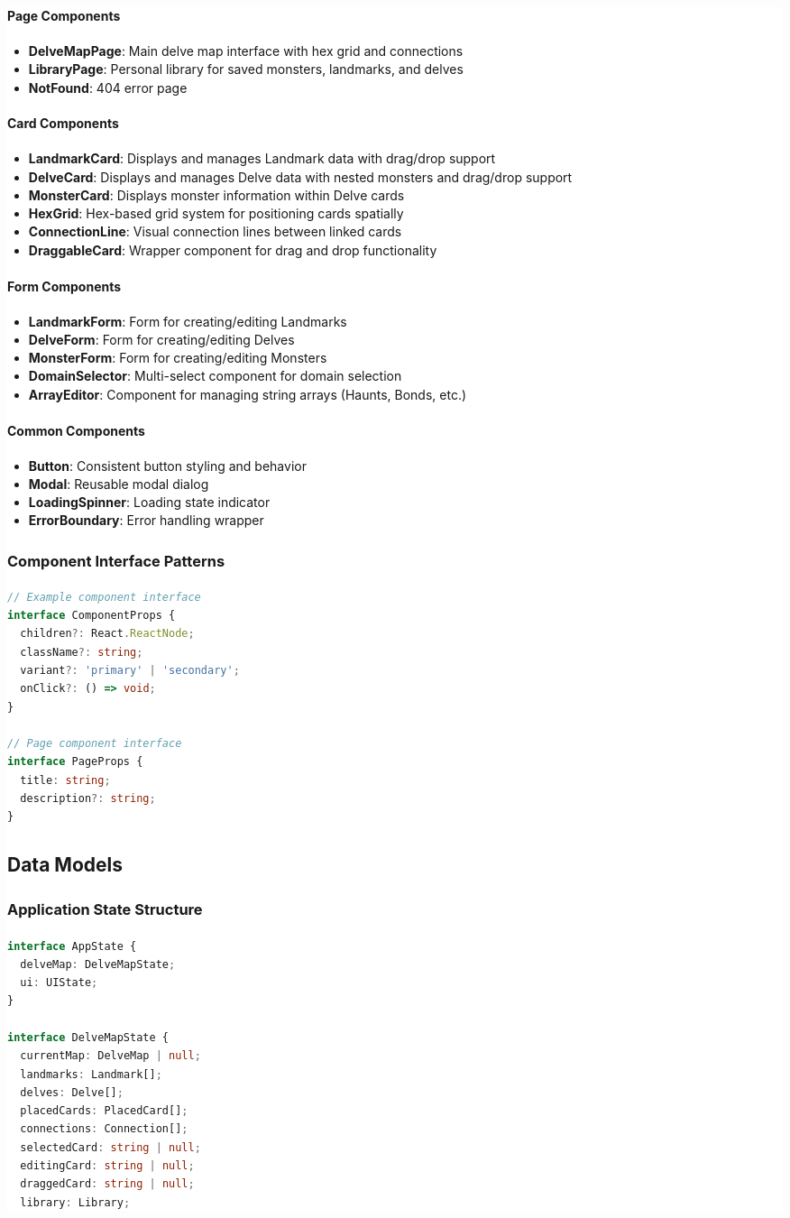 #### Page Components
- **DelveMapPage**: Main delve map interface with hex grid and connections
- **LibraryPage**: Personal library for saved monsters, landmarks, and delves
- **NotFound**: 404 error page

#### Card Components
- **LandmarkCard**: Displays and manages Landmark data with drag/drop support
- **DelveCard**: Displays and manages Delve data with nested monsters and drag/drop support
- **MonsterCard**: Displays monster information within Delve cards
- **HexGrid**: Hex-based grid system for positioning cards spatially
- **ConnectionLine**: Visual connection lines between linked cards
- **DraggableCard**: Wrapper component for drag and drop functionality

#### Form Components
- **LandmarkForm**: Form for creating/editing Landmarks
- **DelveForm**: Form for creating/editing Delves
- **MonsterForm**: Form for creating/editing Monsters
- **DomainSelector**: Multi-select component for domain selection
- **ArrayEditor**: Component for managing string arrays (Haunts, Bonds, etc.)

#### Common Components
- **Button**: Consistent button styling and behavior
- **Modal**: Reusable modal dialog
- **LoadingSpinner**: Loading state indicator
- **ErrorBoundary**: Error handling wrapper

### Component Interface Patterns

```typescript
// Example component interface
interface ComponentProps {
  children?: React.ReactNode;
  className?: string;
  variant?: 'primary' | 'secondary';
  onClick?: () => void;
}

// Page component interface
interface PageProps {
  title: string;
  description?: string;
}
```

## Data Models

### Application State Structure
```typescript
interface AppState {
  delveMap: DelveMapState;
  ui: UIState;
}

interface DelveMapState {
  currentMap: DelveMap | null;
  landmarks: Landmark[];
  delves: Delve[];
  placedCards: PlacedCard[];
  connections: Connection[];
  selectedCard: string | null;
  editingCard: string | null;
  draggedCard: string | null;
  library: Library;
```